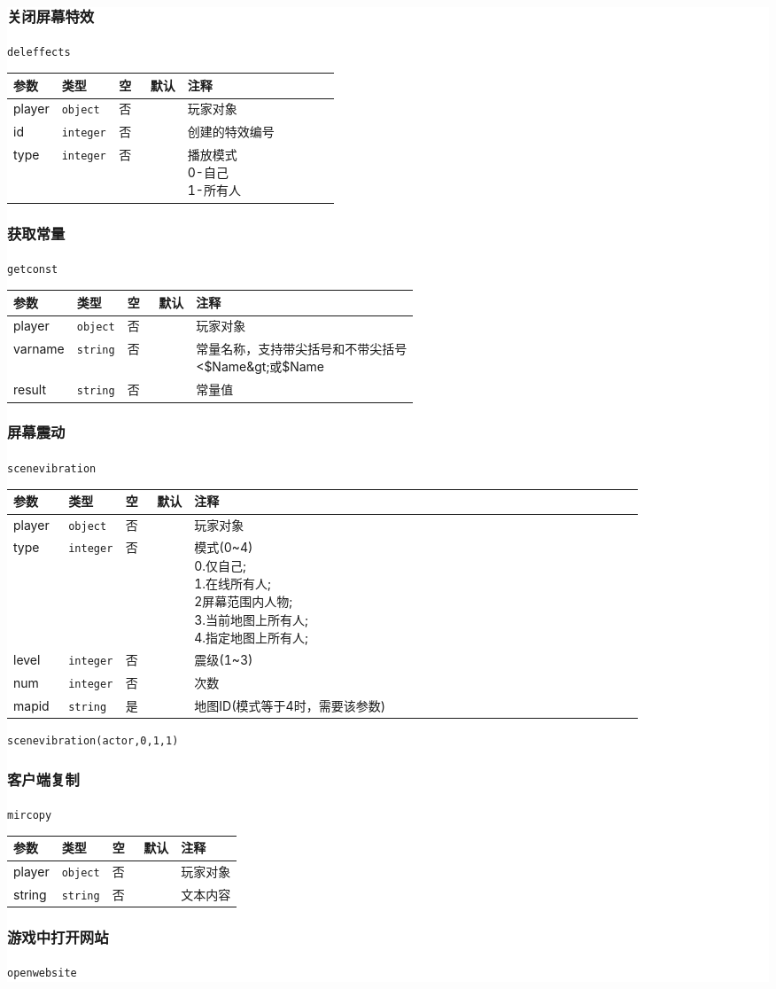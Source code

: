 ### 关闭屏幕特效
`deleffects`

| 参数   | 类型      | 空   | 默认 | 注释                           |
| :----- | :-------- | :--- | :--- | :----------------------------- |
| player | `object`  | 否   |      | 玩家对象                       |
| id     | `integer` | 否   |      | 创建的特效编号                 |
| type   | `integer` | 否   |      | 播放模式<br />0-自己<br />1-所有人 |

### 获取常量
`getconst`

| 参数    | 类型     | 空   | 默认 | 注释                                                 |
| :------ | :------- | :--- | :--- | :--------------------------------------------------- |
| player  | `object` | 否   |      | 玩家对象                                             |
| varname | `string` | 否   |      | 常量名称，支持带尖括号和不带尖括号<br />&lt;$Name&gt;或$Name |
| result  | `string` | 否   |      | 常量值                                               |

### 屏幕震动
`scenevibration`

| 参数   | 类型      | 空   | 默认 | 注释                                                                                                      |
| :----- | :-------- | :--- | :--- | :-------------------------------------------------------------------------------------------------------- |
| player | `object`  | 否   |      | 玩家对象                                                                                                  |
| type   | `integer` | 否   |      | 模式(0~4)<br />0.仅自己;<br />1.在线所有人;<br />2屏幕范围内人物;<br />3.当前地图上所有人;<br />4.指定地图上所有人; |
| level  | `integer` | 否   |      | 震级(1~3)                                                                                                 |
| num    | `integer` | 否   |      | 次数                                                                                                      |
| mapid  | `string`  | 是   |      | 地图ID(模式等于4时，需要该参数)                                                                           |
```
scenevibration(actor,0,1,1)
```

### 客户端复制
`mircopy`

| 参数   | 类型     | 空   | 默认 | 注释     |
| :----- | :------- | :--- | :--- | :------- |
| player | `object` | 否   |      | 玩家对象 |
| string | `string` | 否   |      | 文本内容 |

### 游戏中打开网站
`openwebsite`
